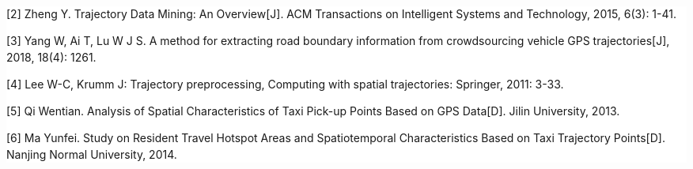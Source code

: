 \[2\] Zheng Y. Trajectory Data Mining: An Overview\[J\]. ACM Transactions on Intelligent Systems and Technology, 2015, 6(3): 1-41.

\[3\] Yang W, Ai T, Lu W J S. A method for extracting road boundary information from crowdsourcing vehicle GPS trajectories\[J\], 2018, 18(4): 1261.

\[4\] Lee W-C, Krumm J: Trajectory preprocessing, Computing with spatial trajectories: Springer, 2011: 3-33.

\[5\] Qi Wentian. Analysis of Spatial Characteristics of Taxi Pick-up Points Based on GPS Data\[D\]. Jilin University, 2013.

\[6\] Ma Yunfei. Study on Resident Travel Hotspot Areas and Spatiotemporal Characteristics Based on Taxi Trajectory Points\[D\]. Nanjing Normal University, 2014.